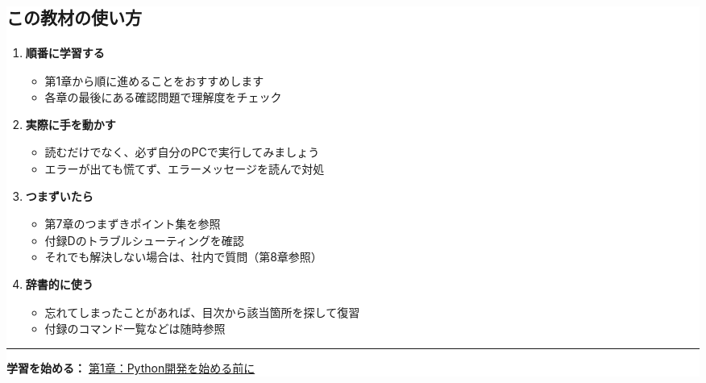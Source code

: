 
## この教材の使い方

1. **順番に学習する**
   - 第1章から順に進めることをおすすめします
   - 各章の最後にある確認問題で理解度をチェック

2. **実際に手を動かす**
   - 読むだけでなく、必ず自分のPCで実行してみましょう
   - エラーが出ても慌てず、エラーメッセージを読んで対処

3. **つまずいたら**
   - 第7章のつまずきポイント集を参照
   - 付録Dのトラブルシューティングを確認
   - それでも解決しない場合は、社内で質問（第8章参照）

4. **辞書的に使う**
   - 忘れてしまったことがあれば、目次から該当箇所を探して復習
   - 付録のコマンド一覧などは随時参照

---

**学習を始める：** [第1章：Python開発を始める前に](./第1章_Python開発を始める前に.md)
